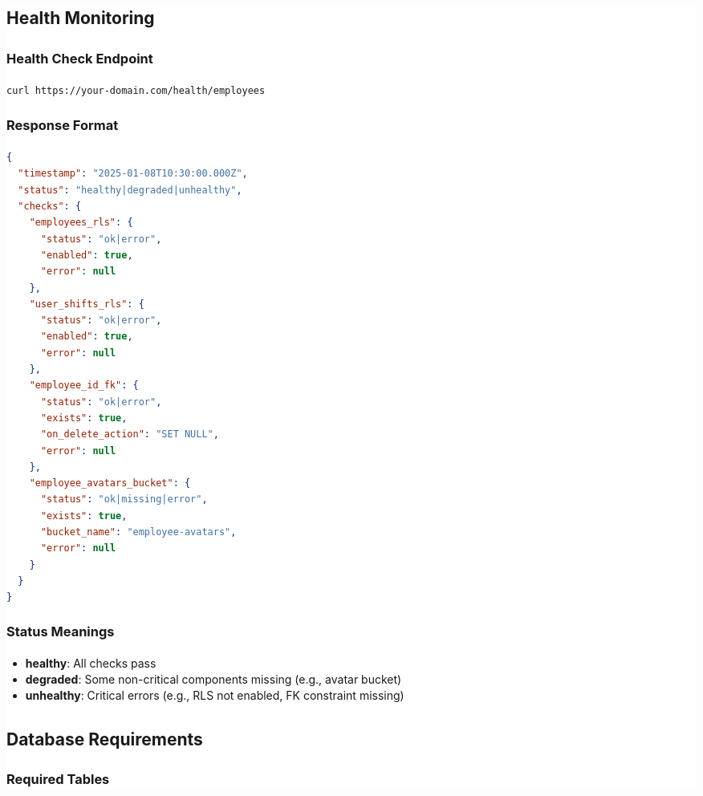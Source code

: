 ## Health Monitoring

### Health Check Endpoint

```bash
curl https://your-domain.com/health/employees
```

### Response Format

```json
{
  "timestamp": "2025-01-08T10:30:00.000Z",
  "status": "healthy|degraded|unhealthy",
  "checks": {
    "employees_rls": {
      "status": "ok|error",
      "enabled": true,
      "error": null
    },
    "user_shifts_rls": {
      "status": "ok|error", 
      "enabled": true,
      "error": null
    },
    "employee_id_fk": {
      "status": "ok|error",
      "exists": true,
      "on_delete_action": "SET NULL",
      "error": null
    },
    "employee_avatars_bucket": {
      "status": "ok|missing|error",
      "exists": true,
      "bucket_name": "employee-avatars",
      "error": null
    }
  }
}
```

### Status Meanings

- **healthy**: All checks pass
- **degraded**: Some non-critical components missing (e.g., avatar bucket)
- **unhealthy**: Critical errors (e.g., RLS not enabled, FK constraint missing)

## Database Requirements

### Required Tables
